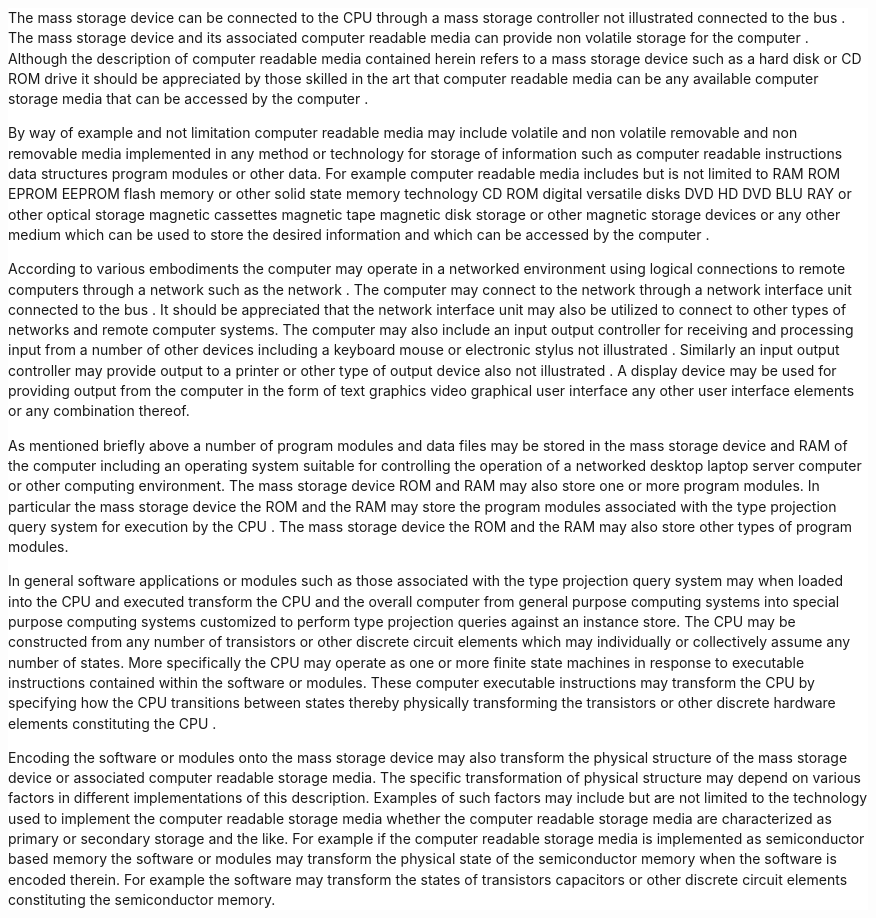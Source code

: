 The mass storage device can be connected to the CPU through a mass storage controller not illustrated connected to the bus . The mass storage device and its associated computer readable media can provide non volatile storage for the computer . Although the description of computer readable media contained herein refers to a mass storage device such as a hard disk or CD ROM drive it should be appreciated by those skilled in the art that computer readable media can be any available computer storage media that can be accessed by the computer .

By way of example and not limitation computer readable media may include volatile and non volatile removable and non removable media implemented in any method or technology for storage of information such as computer readable instructions data structures program modules or other data. For example computer readable media includes but is not limited to RAM ROM EPROM EEPROM flash memory or other solid state memory technology CD ROM digital versatile disks DVD HD DVD BLU RAY or other optical storage magnetic cassettes magnetic tape magnetic disk storage or other magnetic storage devices or any other medium which can be used to store the desired information and which can be accessed by the computer .

According to various embodiments the computer may operate in a networked environment using logical connections to remote computers through a network such as the network . The computer may connect to the network through a network interface unit connected to the bus . It should be appreciated that the network interface unit may also be utilized to connect to other types of networks and remote computer systems. The computer may also include an input output controller for receiving and processing input from a number of other devices including a keyboard mouse or electronic stylus not illustrated . Similarly an input output controller may provide output to a printer or other type of output device also not illustrated . A display device may be used for providing output from the computer in the form of text graphics video graphical user interface any other user interface elements or any combination thereof.

As mentioned briefly above a number of program modules and data files may be stored in the mass storage device and RAM of the computer including an operating system suitable for controlling the operation of a networked desktop laptop server computer or other computing environment. The mass storage device ROM and RAM may also store one or more program modules. In particular the mass storage device the ROM and the RAM may store the program modules associated with the type projection query system for execution by the CPU . The mass storage device the ROM and the RAM may also store other types of program modules.

In general software applications or modules such as those associated with the type projection query system may when loaded into the CPU and executed transform the CPU and the overall computer from general purpose computing systems into special purpose computing systems customized to perform type projection queries against an instance store. The CPU may be constructed from any number of transistors or other discrete circuit elements which may individually or collectively assume any number of states. More specifically the CPU may operate as one or more finite state machines in response to executable instructions contained within the software or modules. These computer executable instructions may transform the CPU by specifying how the CPU transitions between states thereby physically transforming the transistors or other discrete hardware elements constituting the CPU .

Encoding the software or modules onto the mass storage device may also transform the physical structure of the mass storage device or associated computer readable storage media. The specific transformation of physical structure may depend on various factors in different implementations of this description. Examples of such factors may include but are not limited to the technology used to implement the computer readable storage media whether the computer readable storage media are characterized as primary or secondary storage and the like. For example if the computer readable storage media is implemented as semiconductor based memory the software or modules may transform the physical state of the semiconductor memory when the software is encoded therein. For example the software may transform the states of transistors capacitors or other discrete circuit elements constituting the semiconductor memory.
